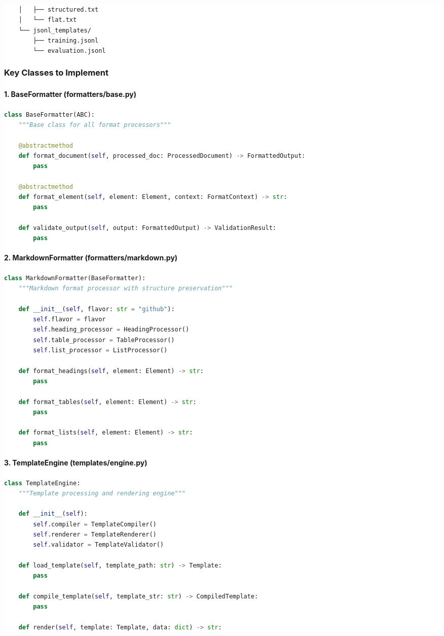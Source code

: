 ```
    │   ├── structured.txt
    │   └── flat.txt
    └── jsonl_templates/
        ├── training.jsonl
        └── evaluation.jsonl
```

### Key Classes to Implement

#### 1. BaseFormatter (formatters/base.py)
```python
class BaseFormatter(ABC):
    """Base class for all format processors"""
    
    @abstractmethod
    def format_document(self, processed_doc: ProcessedDocument) -> FormattedOutput:
        pass
    
    @abstractmethod
    def format_element(self, element: Element, context: FormatContext) -> str:
        pass
    
    def validate_output(self, output: FormattedOutput) -> ValidationResult:
        pass
```

#### 2. MarkdownFormatter (formatters/markdown.py)
```python
class MarkdownFormatter(BaseFormatter):
    """Markdown format processor with structure preservation"""
    
    def __init__(self, flavor: str = "github"):
        self.flavor = flavor
        self.heading_processor = HeadingProcessor()
        self.table_processor = TableProcessor()
        self.list_processor = ListProcessor()
    
    def format_headings(self, element: Element) -> str:
        pass
    
    def format_tables(self, element: Element) -> str:
        pass
    
    def format_lists(self, element: Element) -> str:
        pass
```

#### 3. TemplateEngine (templates/engine.py)
```python
class TemplateEngine:
    """Template processing and rendering engine"""
    
    def __init__(self):
        self.compiler = TemplateCompiler()
        self.renderer = TemplateRenderer()
        self.validator = TemplateValidator()
    
    def load_template(self, template_path: str) -> Template:
        pass
    
    def compile_template(self, template_str: str) -> CompiledTemplate:
        pass
    
    def render(self, template: Template, data: dict) -> str:
```